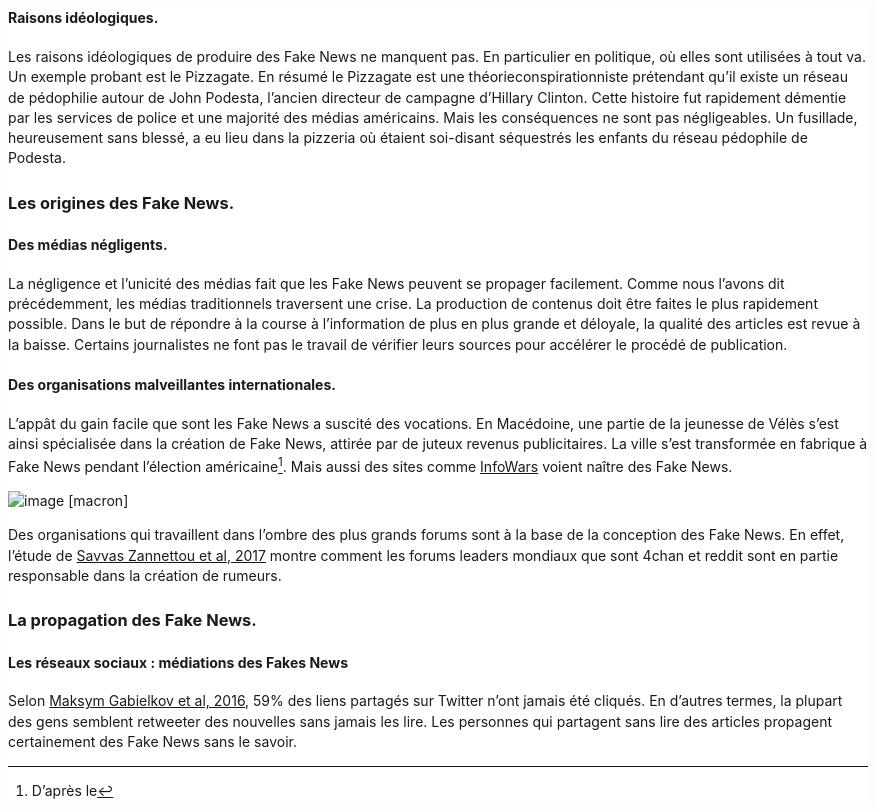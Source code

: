 #### Raisons idéologiques.

Les raisons idéologiques de produire des Fake News ne manquent pas. En
particulier en politique, où elles sont utilisées à tout va. Un exemple
probant est le Pizzagate. En résumé le Pizzagate est une
théorieconspirationniste prétendant qu’il existe un réseau de pédophilie
autour de John Podesta, l’ancien directeur de campagne d’Hillary
Clinton. Cette histoire fut rapidement démentie par les services de
police et une majorité des médias américains. Mais les conséquences ne
sont pas négligeables. Un fusillade, heureusement sans blessé, a eu lieu
dans la pizzeria où étaient soi-disant séquestrés les enfants du réseau
pédophile de Podesta.

### Les origines des Fake News.

#### Des médias négligents.

La négligence et l’unicité des médias fait que les Fake News peuvent se
propager facilement. Comme nous l’avons dit précédemment, les médias
traditionnels traversent une crise. La production de contenus doit être
faites le plus rapidement possible. Dans le but de répondre à la course
à l’information de plus en plus grande et déloyale, la qualité des
articles est revue à la baisse. Certains journalistes ne font pas le
travail de vérifier leurs sources pour accélérer le procédé de
publication.

#### Des organisations malveillantes internationales.

L’appât du gain facile que sont les Fake News a suscité des vocations.
En Macédoine, une partie de la jeunesse de Vélès s’est ainsi spécialisée
dans la création de Fake News, attirée par de juteux revenus
publicitaires. La ville s’est transformée en fabrique à Fake News
pendant l’élection américaine[^5]. Mais aussi des sites comme
[InfoWars](https://www.infowars.com/) voient naître des Fake News.

![image](../../img/rumeur_4chan/macron.jpg) \[macron\]

Des organisations qui travaillent dans l’ombre des plus grands forums
sont à la base de la conception des Fake News. En effet, l’étude de
[Savvas Zannettou et al, 2017](https://arxiv.org/abs/1705.06947) montre
comment les forums leaders mondiaux que sont 4chan et reddit sont en
partie responsable dans la création de rumeurs.

### La propagation des Fake News.

#### Les réseaux sociaux : médiations des Fakes News

Selon [Maksym Gabielkov et al, 2016](https://hal.inria.fr/hal-01281190),
59% des liens partagés sur Twitter n’ont jamais été cliqués. En d’autres
termes, la plupart des gens semblent retweeter des nouvelles sans jamais
les lire. Les personnes qui partagent sans lire des articles propagent
certainement des Fake News sans le savoir.


[^1]: En français, nouvelle truquée mais le terme Fake News est devenu
[^2]: Andrew Wakefield est un ancien chirurgien britannique et chercheur
[^3]: Partisans de la controverse sur la vaccination qui remet en cause
[^4]: Citation : *Knowing more and understanding less in the age of big
[^5]: D’après le
[^6]: Vous remarquerez que pour la cohérence et pour la consistance de
[^7]: JRip est un classificateur basé sur des règles qui produisent un
[^8]: Cette méta-relation ne labélisera jamais les données elle est là
[^9]: [Snopes.com](https://www.snopes.com/) est un site Web anglophone
[^10]: Nous donnerons à chaque fois le score brut et le score normalisé
[^11]: À l’exeption de Talos in the Swen qui ont laissé une copie de
[^12]: Du moins des hypothèses qui ne soient pas ajustées totalement à
[^13]: En effet, nous avons retiré toutes les entrées dont l’indice été
[^14]: En effet dans la version originale du modèle lors de la création